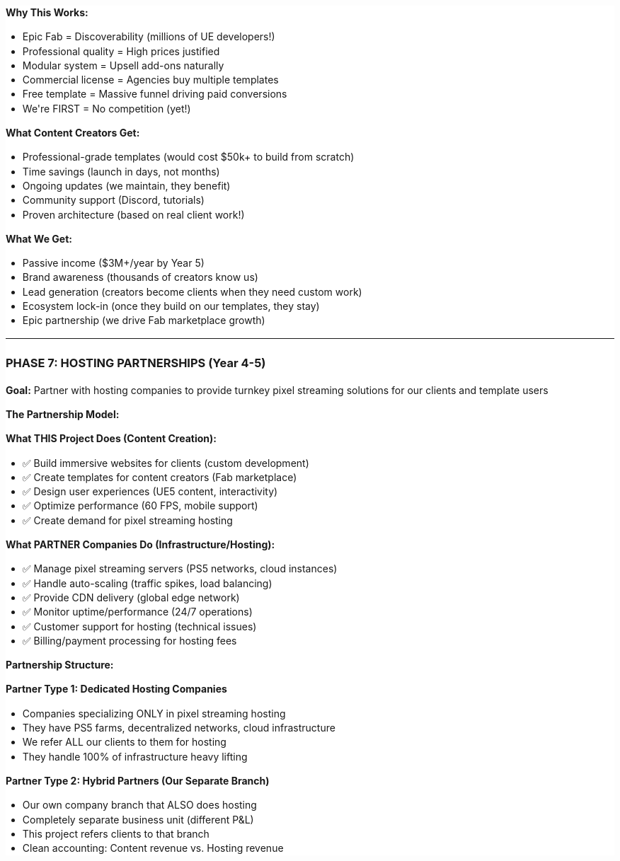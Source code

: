 **Why This Works:**
- Epic Fab = Discoverability (millions of UE developers!)
- Professional quality = High prices justified
- Modular system = Upsell add-ons naturally
- Commercial license = Agencies buy multiple templates
- Free template = Massive funnel driving paid conversions
- We're FIRST = No competition (yet!)

**What Content Creators Get:**
- Professional-grade templates (would cost $50k+ to build from scratch)
- Time savings (launch in days, not months)
- Ongoing updates (we maintain, they benefit)
- Community support (Discord, tutorials)
- Proven architecture (based on real client work!)

**What We Get:**
- Passive income ($3M+/year by Year 5)
- Brand awareness (thousands of creators know us)
- Lead generation (creators become clients when they need custom work)
- Ecosystem lock-in (once they build on our templates, they stay)
- Epic partnership (we drive Fab marketplace growth)

---

### PHASE 7: HOSTING PARTNERSHIPS (Year 4-5)
**Goal:** Partner with hosting companies to provide turnkey pixel streaming solutions for our clients and template users

**The Partnership Model:**

**What THIS Project Does (Content Creation):**
- ✅ Build immersive websites for clients (custom development)
- ✅ Create templates for content creators (Fab marketplace)
- ✅ Design user experiences (UE5 content, interactivity)
- ✅ Optimize performance (60 FPS, mobile support)
- ✅ Create demand for pixel streaming hosting

**What PARTNER Companies Do (Infrastructure/Hosting):**
- ✅ Manage pixel streaming servers (PS5 networks, cloud instances)
- ✅ Handle auto-scaling (traffic spikes, load balancing)
- ✅ Provide CDN delivery (global edge network)
- ✅ Monitor uptime/performance (24/7 operations)
- ✅ Customer support for hosting (technical issues)
- ✅ Billing/payment processing for hosting fees

**Partnership Structure:**

**Partner Type 1: Dedicated Hosting Companies**
- Companies specializing ONLY in pixel streaming hosting
- They have PS5 farms, decentralized networks, cloud infrastructure
- We refer ALL our clients to them for hosting
- They handle 100% of infrastructure heavy lifting

**Partner Type 2: Hybrid Partners (Our Separate Branch)**
- Our own company branch that ALSO does hosting
- Completely separate business unit (different P&L)
- This project refers clients to that branch
- Clean accounting: Content revenue vs. Hosting revenue
